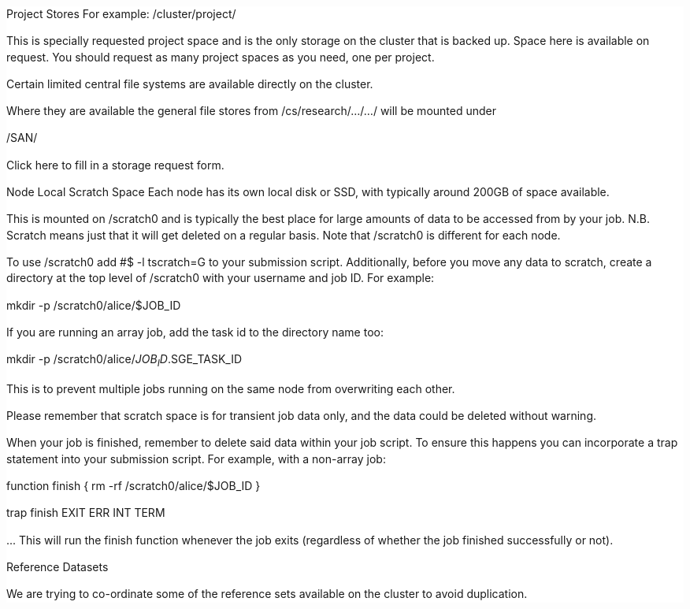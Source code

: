 Project Stores
For example: /cluster/project<n>/<projectname>

This is specially requested project space and is the only storage on the cluster that is backed up. Space here is available on request. You should request as many project spaces as you need, one per project.

Certain limited central file systems are available directly on the cluster.

Where they are available the general file stores from /cs/research/…/…/ will be mounted under

/SAN/<filestorename>

Click here to fill in a storage request form.

 

Node Local Scratch Space
Each node has its own local disk or SSD, with typically around 200GB of space available.

This is mounted on /scratch0 and is typically the best place for large amounts of data to be accessed from by your job. N.B. Scratch means just that it will get deleted on a regular basis. Note that /scratch0 is different for each node.

To use /scratch0 add #$ -l tscratch=<n>G to your submission script. Additionally, before you move any data to scratch, create a directory at the top level of /scratch0 with your username and job ID. For example:

mkdir -p /scratch0/alice/$JOB_ID

If you are running an array job, add the task id to the directory name too:

mkdir -p /scratch0/alice/$JOB_ID.$SGE_TASK_ID

This is to prevent multiple jobs running on the same node from overwriting each other.

 

Please remember that scratch space is for transient job data only, and the data could be deleted without warning.

When your job is finished, remember to delete said data within your job script. To ensure this happens you can incorporate a trap statement into your submission script. For example, with a non-array job:

 

function finish {
    rm -rf /scratch0/alice/$JOB_ID
}

trap finish EXIT ERR INT TERM

...
This will run the finish function whenever the job exits (regardless of whether the job finished successfully or not).

 

Reference Datasets
 

We are trying to co-ordinate some of the reference sets available on the cluster to avoid duplication.
